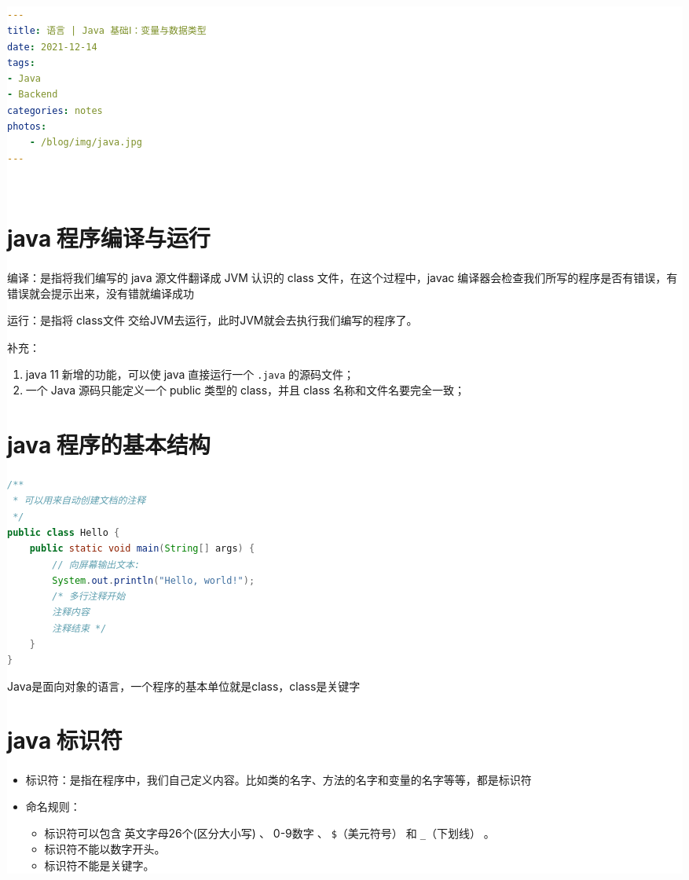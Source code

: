 ```yaml
---
title: 语言 | Java 基础Ⅰ：变量与数据类型
date: 2021-12-14
tags: 
- Java
- Backend
categories: notes
photos:
    - /blog/img/java.jpg
---
```


<br>


# java 程序编译与运行

编译：是指将我们编写的 java 源文件翻译成 JVM 认识的 class 文件，在这个过程中，javac 编译器会检查我们所写的程序是否有错误，有错误就会提示出来，没有错就编译成功

运行：是指将 class文件 交给JVM去运行，此时JVM就会去执行我们编写的程序了。

补充：
1. java 11 新增的功能，可以使 java 直接运行一个 `.java` 的源码文件；
2. 一个 Java 源码只能定义一个 public 类型的 class，并且 class 名称和文件名要完全一致；

# java 程序的基本结构

```java
/**
 * 可以用来自动创建文档的注释
 */
public class Hello {
    public static void main(String[] args) {
        // 向屏幕输出文本:
        System.out.println("Hello, world!");
        /* 多行注释开始
        注释内容
        注释结束 */
    }
}
```

Java是面向对象的语言，一个程序的基本单位就是class，class是关键字

# java 标识符

- 标识符：是指在程序中，我们自己定义内容。比如类的名字、方法的名字和变量的名字等等，都是标识符

- 命名规则：
  - 标识符可以包含 英文字母26个(区分大小写) 、 0-9数字 、 `$`（美元符号） 和 `_`（下划线） 。
  - 标识符不能以数字开头。
  - 标识符不能是关键字。
